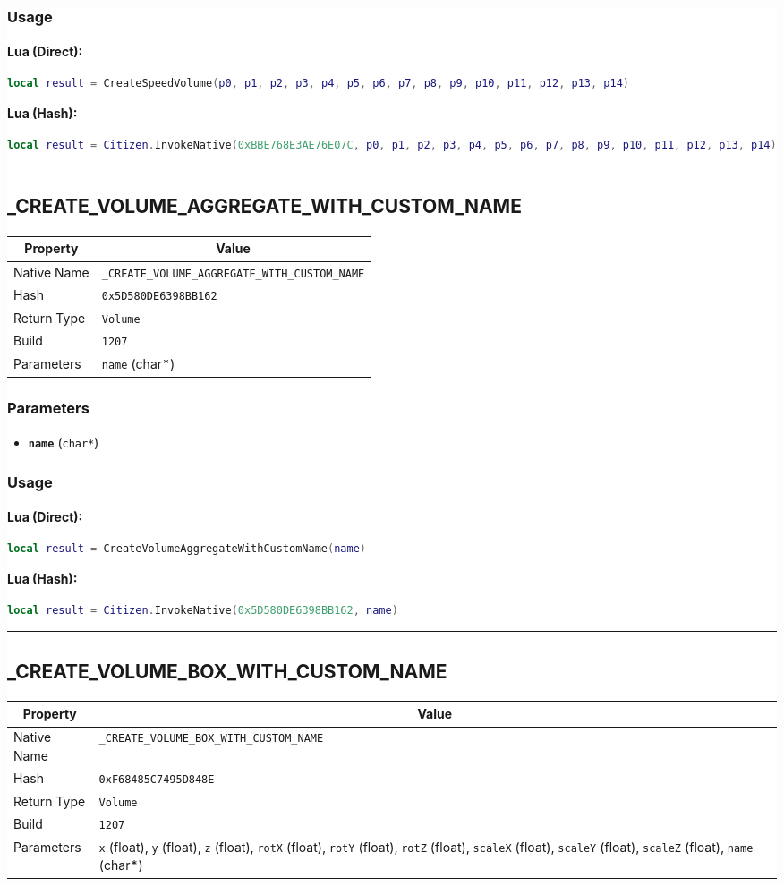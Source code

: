 ### Usage

**Lua (Direct):**
```lua
local result = CreateSpeedVolume(p0, p1, p2, p3, p4, p5, p6, p7, p8, p9, p10, p11, p12, p13, p14)
```

**Lua (Hash):**
```lua
local result = Citizen.InvokeNative(0xBBE768E3AE76E07C, p0, p1, p2, p3, p4, p5, p6, p7, p8, p9, p10, p11, p12, p13, p14)
```


---

## _CREATE_VOLUME_AGGREGATE_WITH_CUSTOM_NAME

| Property | Value |
|----------|-------|
| Native Name | `_CREATE_VOLUME_AGGREGATE_WITH_CUSTOM_NAME` |
| Hash | `0x5D580DE6398BB162` |
| Return Type | `Volume` |
| Build | `1207` |
| Parameters | `name` (char*) |

### Parameters

- **`name`** (`char*`)

### Usage

**Lua (Direct):**
```lua
local result = CreateVolumeAggregateWithCustomName(name)
```

**Lua (Hash):**
```lua
local result = Citizen.InvokeNative(0x5D580DE6398BB162, name)
```


---

## _CREATE_VOLUME_BOX_WITH_CUSTOM_NAME

| Property | Value |
|----------|-------|
| Native Name | `_CREATE_VOLUME_BOX_WITH_CUSTOM_NAME` |
| Hash | `0xF68485C7495D848E` |
| Return Type | `Volume` |
| Build | `1207` |
| Parameters | `x` (float), `y` (float), `z` (float), `rotX` (float), `rotY` (float), `rotZ` (float), `scaleX` (float), `scaleY` (float), `scaleZ` (float), `name` (char*) |
